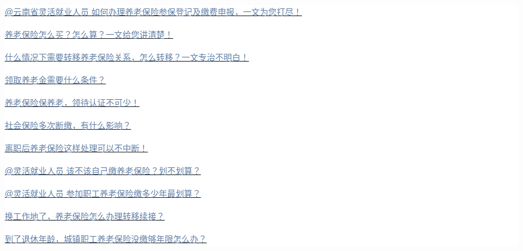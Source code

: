 <p style="line-height:24px;"><span style="font-family: 微软雅黑, sans-serif;color: rgb(51, 51, 51);font-size: 14px;"><a href="http://mp.weixin.qq.com/s?__biz=MzI5OTE0MjU0Ng==&mid=2247493578&idx=1&sn=0d93aaefd1e49c088924993daa5a83df&chksm=ec99bb37dbee3221406cd741c208154da7a6e12506daf57c610f6c93f6eb74d577549e444b9c#rd" target="_blank" data-linktype="2"><span style="font-family: 微软雅黑, sans-serif;font-size: 14px;color: rgb(96, 127, 166);letter-spacing: 0.1px;">@云南省灵活就业人员  如何办理养老保险参保登记及缴费申报，一文为您打尽！</span></a></span></p>
<p style="line-height:24px;"><span style="font-family: 微软雅黑, sans-serif;color: rgb(51, 51, 51);font-size: 14px;"><a href="http://mp.weixin.qq.com/s?__biz=MzI5OTE0MjU0Ng==&mid=2247493921&idx=1&sn=54331fd20e3cdde2536a227bd23a89db&chksm=ec99b5dcdbee3cca972bc6ee139f826ec6f336f7dedb06e1234d5961c1541545144bea9d66c1#rd" target="_blank" data-linktype="2"><span style="font-family: 微软雅黑, sans-serif;font-size: 14px;color: rgb(96, 127, 166);letter-spacing: 0.1px;">养老保险怎么买？怎么算？一文给您讲清楚！</span></a></span></p>
<p style="line-height:24px;"><span style="font-family: 微软雅黑, sans-serif;color: rgb(51, 51, 51);font-size: 14px;"><a href="http://mp.weixin.qq.com/s?__biz=MzI5OTE0MjU0Ng==&mid=2247494087&idx=1&sn=2e841f3fc1fae683ae80d726c1073df9&chksm=ec99b53adbee3c2caacca1b51adbf49a23a674f47268afe3cfdee15b58ef45d27b83acfd6b54#rd" target="_blank" data-linktype="2"><span style="font-family: 微软雅黑, sans-serif;font-size: 14px;color: rgb(96, 127, 166);letter-spacing: 0.1px;">什么情况下需要转移养老保险关系，怎么转移？一文专治不明白！</span></a></span></p>
<p style="line-height:24px;"><span style="font-family: 微软雅黑, sans-serif;color: rgb(51, 51, 51);font-size: 14px;"><a href="http://mp.weixin.qq.com/s?__biz=MzI5OTE0MjU0Ng==&mid=2247494465&idx=2&sn=6a05383862105ce3877f76763660ec81&chksm=ec99b7bcdbee3eaaf06b25cf90667a791000a2118c30db42a91da27eb01d2acf2f56e3d717cd#rd" target="_blank" data-linktype="2"><span style="font-family: 微软雅黑, sans-serif;font-size: 14px;color: rgb(96, 127, 166);letter-spacing: 0.1px;">领取养老金需要什么条件？</span></a></span></p>
<p style="line-height:24px;"><span style="font-family: 微软雅黑, sans-serif;color: rgb(51, 51, 51);font-size: 14px;"><a href="http://mp.weixin.qq.com/s?__biz=MzI5OTE0MjU0Ng==&mid=2247494710&idx=1&sn=dcba4f4b854f21521dd99901b7bf5839&chksm=ec99b0cbdbee39dd9199b1d8ea730c348e9c9f28bba54158b0bd50edf63d62d4407cc523b135#rd" target="_blank" data-linktype="2"><span style="font-family: 微软雅黑, sans-serif;font-size: 14px;color: rgb(96, 127, 166);letter-spacing: 0.1px;">养老保险保养老，领待认证不可少！</span></a></span></p>
<p style="line-height:24px;"><span style="font-family: 微软雅黑, sans-serif;color: rgb(51, 51, 51);font-size: 14px;"><a href="http://mp.weixin.qq.com/s?__biz=MzI5OTE0MjU0Ng==&mid=2247495380&idx=1&sn=4211493b4f5b26ea6e44531cd58306b4&chksm=ec99b229dbee3b3f45e92758b467140017244d0ecb0b7994fdd2a9d92ab5119fd9fd6f314aae#rd" target="_blank" data-linktype="2"><span style="font-family: 微软雅黑, sans-serif;font-size: 14px;color: rgb(96, 127, 166);letter-spacing: 0.1px;">社会保险多次断缴，有什么影响？</span></a></span></p>
<p style="line-height:24px;"><span style="font-family: 微软雅黑, sans-serif;color: rgb(51, 51, 51);font-size: 14px;"><a href="http://mp.weixin.qq.com/s?__biz=MzI5OTE0MjU0Ng==&mid=2247495530&idx=1&sn=0bc97a231dd66368eeba0ccf9c350190&chksm=ec99b397dbee3a8127b19a39c0e4be662329a0d29ff5dfd230cfea7a44c929c6dbc4302f8ec6#rd" target="_blank" data-linktype="2"><span style="font-family: 微软雅黑, sans-serif;font-size: 14px;color: rgb(96, 127, 166);letter-spacing: 0.1px;">离职后养老保险这样处理可以不中断！</span></a></span></p>
<p style="line-height:24px;"><span style="font-family: 微软雅黑, sans-serif;color: rgb(51, 51, 51);font-size: 14px;"><a href="http://mp.weixin.qq.com/s?__biz=MzI5OTE0MjU0Ng==&mid=2247496110&idx=1&sn=17338e3713b3d62a02bd6db90b125994&chksm=ec99ad53dbee2445c6c63c7722297723d0ee38147bf611d3b1a7b5ef0aa5207c28a995cbb5dc#rd" target="_blank" data-linktype="2"><span style="font-family: 微软雅黑, sans-serif;font-size: 14px;color: rgb(96, 127, 166);letter-spacing: 0.1px;">@灵活就业人员  该不该自己缴养老保险？划不划算？</span></a></span></p>
<p style="line-height:24px;"><span style="font-family: 微软雅黑, sans-serif;color: rgb(51, 51, 51);font-size: 14px;"><a href="http://mp.weixin.qq.com/s?__biz=MzI5OTE0MjU0Ng==&mid=2247496267&idx=1&sn=c22ad41374277daabdb6728ad4aa5b4c&chksm=ec99aeb6dbee27a03e3fe236897f6235ef05889506ecd9c5a9b80badcc6396211b23b3e0c635#rd" target="_blank" data-linktype="2"><span style="font-family: 微软雅黑, sans-serif;font-size: 14px;color: rgb(96, 127, 166);letter-spacing: 0.1px;">@灵活就业人员  参加职工养老保险缴多少年最划算？</span></a></span></p>
<p style="line-height:24px;"><span style="font-family: 微软雅黑, sans-serif;color: rgb(51, 51, 51);font-size: 14px;"><a href="http://mp.weixin.qq.com/s?__biz=MzI5OTE0MjU0Ng==&mid=2247496650&idx=1&sn=85a0fbf987e87d68b6c636660d2f3d05&chksm=ec99af37dbee2621a8a65214e1017fcf739cafb446429c35d424e5053f3a6be7d7f7c9c10c9a#rd" target="_blank" data-linktype="2"><span style="font-family: 微软雅黑, sans-serif;font-size: 14px;color: rgb(96, 127, 166);letter-spacing: 0.1px;">换工作地了，养老保险怎么办理转移续接？</span></a></span></p>
<p style="line-height:24px;"><span style="font-family: 微软雅黑, sans-serif;color: rgb(51, 51, 51);font-size: 14px;"><a href="http://mp.weixin.qq.com/s?__biz=MzI5OTE0MjU0Ng==&mid=2247497399&idx=2&sn=36b041553ae21fb623073a55533e1953&chksm=ec99aa4adbee235c08d490296b93304f1a634cc8fe332276283b80b25727fe71189b3a928184#rd" target="_blank" data-linktype="2"><span style="font-family: 微软雅黑, sans-serif;font-size: 14px;color: rgb(96, 127, 166);letter-spacing: 0.1px;">到了退休年龄，城镇职工养老保险没缴够年限怎么办？</span></a></span></p>
